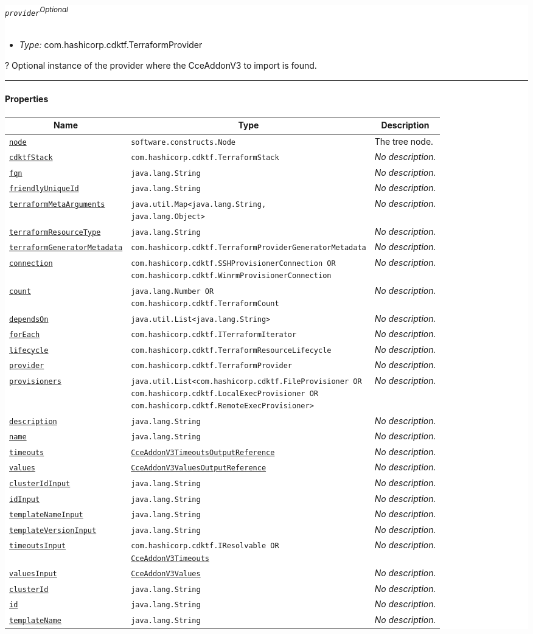 
###### `provider`<sup>Optional</sup> <a name="provider" id="@cdktf/provider-opentelekomcloud.cceAddonV3.CceAddonV3.generateConfigForImport.parameter.provider"></a>

- *Type:* com.hashicorp.cdktf.TerraformProvider

? Optional instance of the provider where the CceAddonV3 to import is found.

---

#### Properties <a name="Properties" id="Properties"></a>

| **Name** | **Type** | **Description** |
| --- | --- | --- |
| <code><a href="#@cdktf/provider-opentelekomcloud.cceAddonV3.CceAddonV3.property.node">node</a></code> | <code>software.constructs.Node</code> | The tree node. |
| <code><a href="#@cdktf/provider-opentelekomcloud.cceAddonV3.CceAddonV3.property.cdktfStack">cdktfStack</a></code> | <code>com.hashicorp.cdktf.TerraformStack</code> | *No description.* |
| <code><a href="#@cdktf/provider-opentelekomcloud.cceAddonV3.CceAddonV3.property.fqn">fqn</a></code> | <code>java.lang.String</code> | *No description.* |
| <code><a href="#@cdktf/provider-opentelekomcloud.cceAddonV3.CceAddonV3.property.friendlyUniqueId">friendlyUniqueId</a></code> | <code>java.lang.String</code> | *No description.* |
| <code><a href="#@cdktf/provider-opentelekomcloud.cceAddonV3.CceAddonV3.property.terraformMetaArguments">terraformMetaArguments</a></code> | <code>java.util.Map<java.lang.String, java.lang.Object></code> | *No description.* |
| <code><a href="#@cdktf/provider-opentelekomcloud.cceAddonV3.CceAddonV3.property.terraformResourceType">terraformResourceType</a></code> | <code>java.lang.String</code> | *No description.* |
| <code><a href="#@cdktf/provider-opentelekomcloud.cceAddonV3.CceAddonV3.property.terraformGeneratorMetadata">terraformGeneratorMetadata</a></code> | <code>com.hashicorp.cdktf.TerraformProviderGeneratorMetadata</code> | *No description.* |
| <code><a href="#@cdktf/provider-opentelekomcloud.cceAddonV3.CceAddonV3.property.connection">connection</a></code> | <code>com.hashicorp.cdktf.SSHProvisionerConnection OR com.hashicorp.cdktf.WinrmProvisionerConnection</code> | *No description.* |
| <code><a href="#@cdktf/provider-opentelekomcloud.cceAddonV3.CceAddonV3.property.count">count</a></code> | <code>java.lang.Number OR com.hashicorp.cdktf.TerraformCount</code> | *No description.* |
| <code><a href="#@cdktf/provider-opentelekomcloud.cceAddonV3.CceAddonV3.property.dependsOn">dependsOn</a></code> | <code>java.util.List<java.lang.String></code> | *No description.* |
| <code><a href="#@cdktf/provider-opentelekomcloud.cceAddonV3.CceAddonV3.property.forEach">forEach</a></code> | <code>com.hashicorp.cdktf.ITerraformIterator</code> | *No description.* |
| <code><a href="#@cdktf/provider-opentelekomcloud.cceAddonV3.CceAddonV3.property.lifecycle">lifecycle</a></code> | <code>com.hashicorp.cdktf.TerraformResourceLifecycle</code> | *No description.* |
| <code><a href="#@cdktf/provider-opentelekomcloud.cceAddonV3.CceAddonV3.property.provider">provider</a></code> | <code>com.hashicorp.cdktf.TerraformProvider</code> | *No description.* |
| <code><a href="#@cdktf/provider-opentelekomcloud.cceAddonV3.CceAddonV3.property.provisioners">provisioners</a></code> | <code>java.util.List<com.hashicorp.cdktf.FileProvisioner OR com.hashicorp.cdktf.LocalExecProvisioner OR com.hashicorp.cdktf.RemoteExecProvisioner></code> | *No description.* |
| <code><a href="#@cdktf/provider-opentelekomcloud.cceAddonV3.CceAddonV3.property.description">description</a></code> | <code>java.lang.String</code> | *No description.* |
| <code><a href="#@cdktf/provider-opentelekomcloud.cceAddonV3.CceAddonV3.property.name">name</a></code> | <code>java.lang.String</code> | *No description.* |
| <code><a href="#@cdktf/provider-opentelekomcloud.cceAddonV3.CceAddonV3.property.timeouts">timeouts</a></code> | <code><a href="#@cdktf/provider-opentelekomcloud.cceAddonV3.CceAddonV3TimeoutsOutputReference">CceAddonV3TimeoutsOutputReference</a></code> | *No description.* |
| <code><a href="#@cdktf/provider-opentelekomcloud.cceAddonV3.CceAddonV3.property.values">values</a></code> | <code><a href="#@cdktf/provider-opentelekomcloud.cceAddonV3.CceAddonV3ValuesOutputReference">CceAddonV3ValuesOutputReference</a></code> | *No description.* |
| <code><a href="#@cdktf/provider-opentelekomcloud.cceAddonV3.CceAddonV3.property.clusterIdInput">clusterIdInput</a></code> | <code>java.lang.String</code> | *No description.* |
| <code><a href="#@cdktf/provider-opentelekomcloud.cceAddonV3.CceAddonV3.property.idInput">idInput</a></code> | <code>java.lang.String</code> | *No description.* |
| <code><a href="#@cdktf/provider-opentelekomcloud.cceAddonV3.CceAddonV3.property.templateNameInput">templateNameInput</a></code> | <code>java.lang.String</code> | *No description.* |
| <code><a href="#@cdktf/provider-opentelekomcloud.cceAddonV3.CceAddonV3.property.templateVersionInput">templateVersionInput</a></code> | <code>java.lang.String</code> | *No description.* |
| <code><a href="#@cdktf/provider-opentelekomcloud.cceAddonV3.CceAddonV3.property.timeoutsInput">timeoutsInput</a></code> | <code>com.hashicorp.cdktf.IResolvable OR <a href="#@cdktf/provider-opentelekomcloud.cceAddonV3.CceAddonV3Timeouts">CceAddonV3Timeouts</a></code> | *No description.* |
| <code><a href="#@cdktf/provider-opentelekomcloud.cceAddonV3.CceAddonV3.property.valuesInput">valuesInput</a></code> | <code><a href="#@cdktf/provider-opentelekomcloud.cceAddonV3.CceAddonV3Values">CceAddonV3Values</a></code> | *No description.* |
| <code><a href="#@cdktf/provider-opentelekomcloud.cceAddonV3.CceAddonV3.property.clusterId">clusterId</a></code> | <code>java.lang.String</code> | *No description.* |
| <code><a href="#@cdktf/provider-opentelekomcloud.cceAddonV3.CceAddonV3.property.id">id</a></code> | <code>java.lang.String</code> | *No description.* |
| <code><a href="#@cdktf/provider-opentelekomcloud.cceAddonV3.CceAddonV3.property.templateName">templateName</a></code> | <code>java.lang.String</code> | *No description.* |